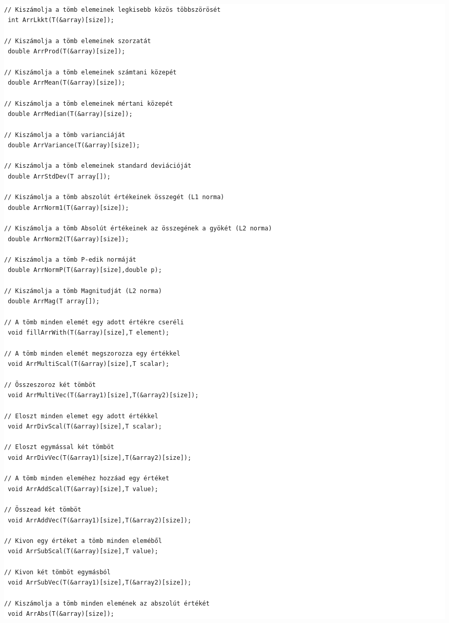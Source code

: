     // Kiszámolja a tömb elemeinek legkisebb közös többszörösét
     int ArrLkkt(T(&array)[size]);
    
    // Kiszámolja a tömb elemeinek szorzatát
     double ArrProd(T(&array)[size]);
    
    // Kiszámolja a tömb elemeinek számtani közepét
     double ArrMean(T(&array)[size]);
    
    // Kiszámolja a tömb elemeinek mértani közepét
     double ArrMedian(T(&array)[size]);
    
    // Kiszámolja a tömb varianciáját
     double ArrVariance(T(&array)[size]);
    
    // Kiszámolja a tömb elemeinek standard deviációját
     double ArrStdDev(T array[]);
    
    // Kiszámolja a tömb abszolút értékeinek összegét (L1 norma) 
     double ArrNorm1(T(&array)[size]);
    
    // Kiszámolja a tömb Absolút értékeinek az összegének a gyökét (L2 norma)
     double ArrNorm2(T(&array)[size]);
    
    // Kiszámolja a tömb P-edik normáját
     double ArrNormP(T(&array)[size],double p);
    
    // Kiszámolja a tömb Magnitudját (L2 norma)
     double ArrMag(T array[]);
    
    // A tömb minden elemét egy adott értékre cseréli
     void fillArrWith(T(&array)[size],T element);
    
    // A tömb minden elemét megszorozza egy értékkel
     void ArrMultiScal(T(&array)[size],T scalar);
    
    // Összeszoroz két tömböt
     void ArrMultiVec(T(&array1)[size],T(&array2)[size]);
    
    // Eloszt minden elemet egy adott értékkel
     void ArrDivScal(T(&array)[size],T scalar);
    
    // Eloszt egymással két tömböt
     void ArrDivVec(T(&array1)[size],T(&array2)[size]);
    
    // A tömb minden eleméhez hozzáad egy értéket
     void ArrAddScal(T(&array)[size],T value);
    
    // Összead két tömböt
     void ArrAddVec(T(&array1)[size],T(&array2)[size]);
    
    // Kivon egy értéket a tömb minden eleméből
     void ArrSubScal(T(&array)[size],T value);
    
    // Kivon két tömböt egymásból
     void ArrSubVec(T(&array1)[size],T(&array2)[size]);
    
    // Kiszámolja a tömb minden elemének az abszolút értékét
     void ArrAbs(T(&array)[size]);
    